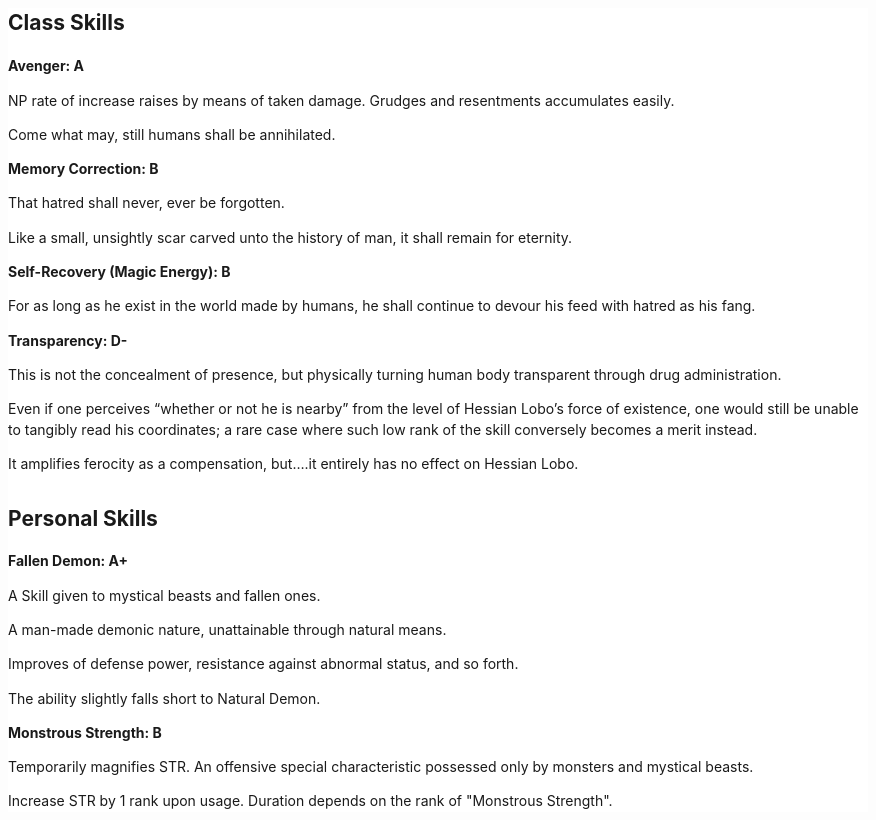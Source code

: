 

## Class Skills



**Avenger: A**

NP rate of increase raises by means of taken damage. Grudges and resentments accumulates easily.

Come what may, still humans shall be annihilated.



**Memory Correction: B**

That hatred shall never, ever be forgotten.

Like a small, unsightly scar carved unto the history of man, it shall remain for eternity.



**Self-Recovery (Magic Energy): B**

For as long as he exist in the world made by humans, he shall continue to devour his feed with hatred as his fang.



**Transparency: D-**

This is not the concealment of presence, but physically turning human body transparent through drug administration.

Even if one perceives “whether or not he is nearby” from the level of Hessian Lobo’s force of existence, one would still be unable to tangibly read his coordinates; a rare case where such low rank of the skill conversely becomes a merit instead.

It amplifies ferocity as a compensation, but….it entirely has no effect on Hessian Lobo.



## Personal Skills



**Fallen Demon: A+**

A Skill given to mystical beasts and fallen ones.

A man-made demonic nature, unattainable through natural means.

Improves of defense power, resistance against abnormal status, and so forth.

The ability slightly falls short to Natural Demon.



**Monstrous Strength: B**

Temporarily magnifies STR. An offensive special characteristic possessed only by monsters and mystical beasts.

Increase STR by 1 rank upon usage. Duration depends on the rank of "Monstrous Strength".

